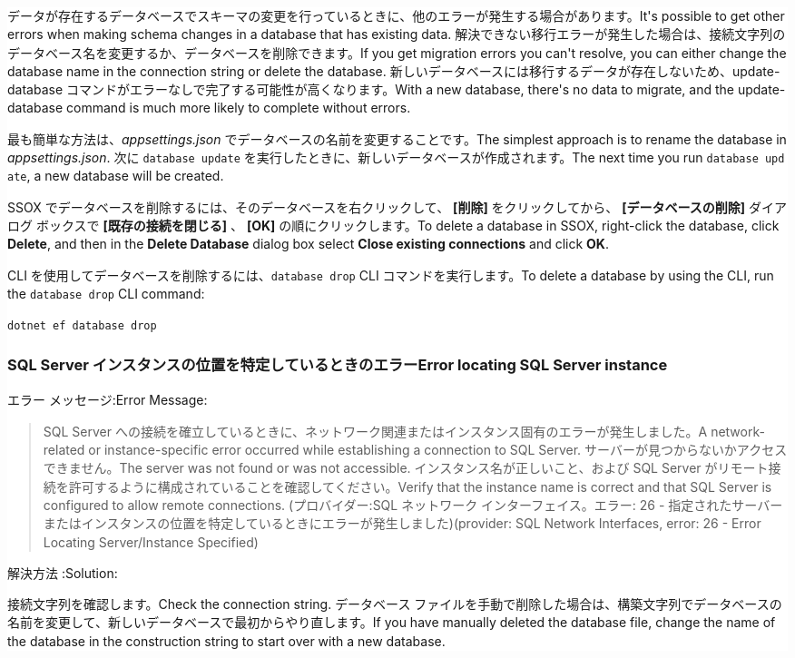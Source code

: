 <span data-ttu-id="4b7c1-241">データが存在するデータベースでスキーマの変更を行っているときに、他のエラーが発生する場合があります。</span><span class="sxs-lookup"><span data-stu-id="4b7c1-241">It's possible to get other errors when making schema changes in a database that has existing data.</span></span> <span data-ttu-id="4b7c1-242">解決できない移行エラーが発生した場合は、接続文字列のデータベース名を変更するか、データベースを削除できます。</span><span class="sxs-lookup"><span data-stu-id="4b7c1-242">If you get migration errors you can't resolve, you can either change the database name in the connection string or delete the database.</span></span> <span data-ttu-id="4b7c1-243">新しいデータベースには移行するデータが存在しないため、update-database コマンドがエラーなしで完了する可能性が高くなります。</span><span class="sxs-lookup"><span data-stu-id="4b7c1-243">With a new database, there's no data to migrate, and the update-database command is much more likely to complete without errors.</span></span>

<span data-ttu-id="4b7c1-244">最も簡単な方法は、*appsettings.json* でデータベースの名前を変更することです。</span><span class="sxs-lookup"><span data-stu-id="4b7c1-244">The simplest approach is to rename the database in *appsettings.json*.</span></span> <span data-ttu-id="4b7c1-245">次に `database update` を実行したときに、新しいデータベースが作成されます。</span><span class="sxs-lookup"><span data-stu-id="4b7c1-245">The next time you run `database update`, a new database will be created.</span></span>

<span data-ttu-id="4b7c1-246">SSOX でデータベースを削除するには、そのデータベースを右クリックして、 **[削除]** をクリックしてから、 **[データベースの削除]** ダイアログ ボックスで **[既存の接続を閉じる]** 、 **[OK]** の順にクリックします。</span><span class="sxs-lookup"><span data-stu-id="4b7c1-246">To delete a database in SSOX, right-click the database, click **Delete**, and then in the **Delete Database** dialog box select **Close existing connections** and click **OK**.</span></span>

<span data-ttu-id="4b7c1-247">CLI を使用してデータベースを削除するには、`database drop` CLI コマンドを実行します。</span><span class="sxs-lookup"><span data-stu-id="4b7c1-247">To delete a database by using the CLI, run the `database drop` CLI command:</span></span>

```console
dotnet ef database drop
```

### <a name="error-locating-sql-server-instance"></a><span data-ttu-id="4b7c1-248">SQL Server インスタンスの位置を特定しているときのエラー</span><span class="sxs-lookup"><span data-stu-id="4b7c1-248">Error locating SQL Server instance</span></span>

<span data-ttu-id="4b7c1-249">エラー メッセージ:</span><span class="sxs-lookup"><span data-stu-id="4b7c1-249">Error Message:</span></span>

> <span data-ttu-id="4b7c1-250">SQL Server への接続を確立しているときに、ネットワーク関連またはインスタンス固有のエラーが発生しました。</span><span class="sxs-lookup"><span data-stu-id="4b7c1-250">A network-related or instance-specific error occurred while establishing a connection to SQL Server.</span></span> <span data-ttu-id="4b7c1-251">サーバーが見つからないかアクセスできません。</span><span class="sxs-lookup"><span data-stu-id="4b7c1-251">The server was not found or was not accessible.</span></span> <span data-ttu-id="4b7c1-252">インスタンス名が正しいこと、および SQL Server がリモート接続を許可するように構成されていることを確認してください。</span><span class="sxs-lookup"><span data-stu-id="4b7c1-252">Verify that the instance name is correct and that SQL Server is configured to allow remote connections.</span></span> <span data-ttu-id="4b7c1-253">(プロバイダー:SQL ネットワーク インターフェイス。エラー: 26 - 指定されたサーバーまたはインスタンスの位置を特定しているときにエラーが発生しました)</span><span class="sxs-lookup"><span data-stu-id="4b7c1-253">(provider: SQL Network Interfaces, error: 26 - Error Locating Server/Instance Specified)</span></span>

<span data-ttu-id="4b7c1-254">解決方法 :</span><span class="sxs-lookup"><span data-stu-id="4b7c1-254">Solution:</span></span>

<span data-ttu-id="4b7c1-255">接続文字列を確認します。</span><span class="sxs-lookup"><span data-stu-id="4b7c1-255">Check the connection string.</span></span> <span data-ttu-id="4b7c1-256">データベース ファイルを手動で削除した場合は、構築文字列でデータベースの名前を変更して、新しいデータベースで最初からやり直します。</span><span class="sxs-lookup"><span data-stu-id="4b7c1-256">If you have manually deleted the database file, change the name of the database in the construction string to start over with a new database.</span></span>
